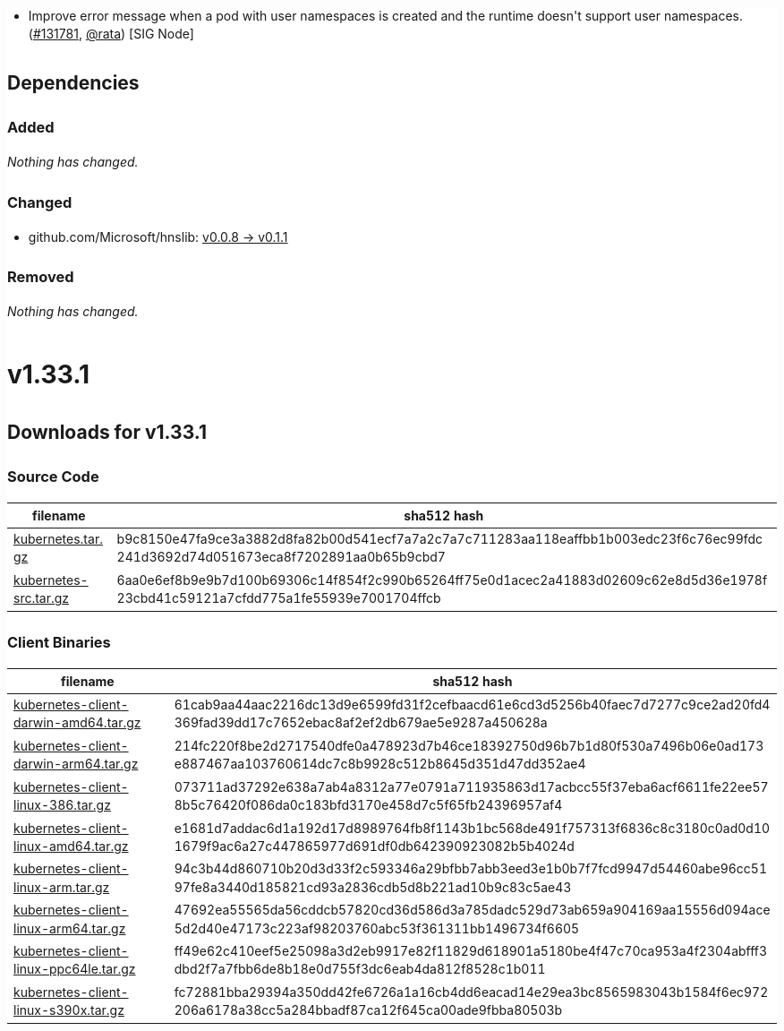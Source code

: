 - Improve error message when a pod with user namespaces is created and the runtime doesn't support user namespaces. ([#131781](https://github.com/kubernetes/kubernetes/pull/131781), [@rata](https://github.com/rata)) [SIG Node]

## Dependencies

### Added
_Nothing has changed._

### Changed
- github.com/Microsoft/hnslib: [v0.0.8 → v0.1.1](https://github.com/Microsoft/hnslib/compare/v0.0.8...v0.1.1)

### Removed
_Nothing has changed._



# v1.33.1


## Downloads for v1.33.1



### Source Code

filename | sha512 hash
-------- | -----------
[kubernetes.tar.gz](https://dl.k8s.io/v1.33.1/kubernetes.tar.gz) | b9c8150e47fa9ce3a3882d8fa82b00d541ecf7a7a2c7a7c711283aa118eaffbb1b003edc23f6c76ec99fdc241d3692d74d051673eca8f7202891aa0b65b9cbd7
[kubernetes-src.tar.gz](https://dl.k8s.io/v1.33.1/kubernetes-src.tar.gz) | 6aa0e6ef8b9e9b7d100b69306c14f854f2c990b65264ff75e0d1acec2a41883d02609c62e8d5d36e1978f23cbd41c59121a7cfdd775a1fe55939e7001704ffcb

### Client Binaries

filename | sha512 hash
-------- | -----------
[kubernetes-client-darwin-amd64.tar.gz](https://dl.k8s.io/v1.33.1/kubernetes-client-darwin-amd64.tar.gz) | 61cab9aa44aac2216dc13d9e6599fd31f2cefbaacd61e6cd3d5256b40faec7d7277c9ce2ad20fd4369fad39dd17c7652ebac8af2ef2db679ae5e9287a450628a
[kubernetes-client-darwin-arm64.tar.gz](https://dl.k8s.io/v1.33.1/kubernetes-client-darwin-arm64.tar.gz) | 214fc220f8be2d2717540dfe0a478923d7b46ce18392750d96b7b1d80f530a7496b06e0ad173e887467aa103760614dc7c8b9928c512b8645d351d47dd352ae4
[kubernetes-client-linux-386.tar.gz](https://dl.k8s.io/v1.33.1/kubernetes-client-linux-386.tar.gz) | 073711ad37292e638a7ab4a8312a77e0791a711935863d17acbcc55f37eba6acf6611fe22ee578b5c76420f086da0c183bfd3170e458d7c5f65fb24396957af4
[kubernetes-client-linux-amd64.tar.gz](https://dl.k8s.io/v1.33.1/kubernetes-client-linux-amd64.tar.gz) | e1681d7addac6d1a192d17d8989764fb8f1143b1bc568de491f757313f6836c8c3180c0ad0d101679f9ac6a27c447865977d691df0db642390923082b5b4024d
[kubernetes-client-linux-arm.tar.gz](https://dl.k8s.io/v1.33.1/kubernetes-client-linux-arm.tar.gz) | 94c3b44d860710b20d3d33f2c593346a29bfbb7abb3eed3e1b0b7f7fcd9947d54460abe96cc5197fe8a3440d185821cd93a2836cdb5d8b221ad10b9c83c5ae43
[kubernetes-client-linux-arm64.tar.gz](https://dl.k8s.io/v1.33.1/kubernetes-client-linux-arm64.tar.gz) | 47692ea55565da56cddcb57820cd36d586d3a785dadc529d73ab659a904169aa15556d094ace5d2d40e47173c223af98203760abc53f361311bb1496734f6605
[kubernetes-client-linux-ppc64le.tar.gz](https://dl.k8s.io/v1.33.1/kubernetes-client-linux-ppc64le.tar.gz) | ff49e62c410eef5e25098a3d2eb9917e82f11829d618901a5180be4f47c70ca953a4f2304abfff3dbd2f7a7fbb6de8b18e0d755f3dc6eab4da812f8528c1b011
[kubernetes-client-linux-s390x.tar.gz](https://dl.k8s.io/v1.33.1/kubernetes-client-linux-s390x.tar.gz) | fc72881bba29394a350dd42fe6726a1a16cb4dd6eacad14e29ea3bc8565983043b1584f6ec972206a6178a38cc5a284bbadf87ca12f645ca00ade9fbba80503b